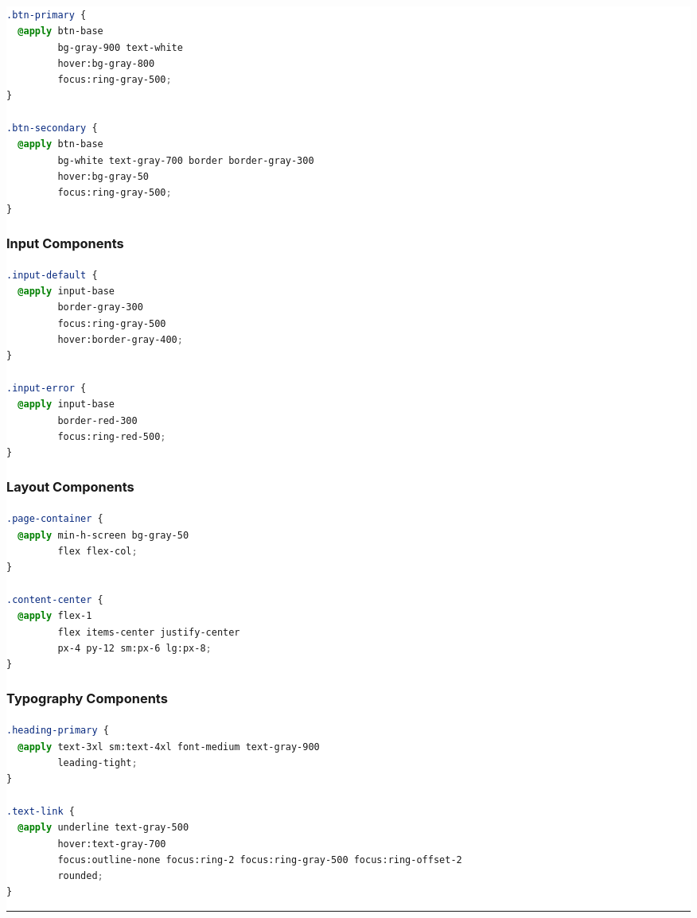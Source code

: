 ```css
.btn-primary {
  @apply btn-base
         bg-gray-900 text-white
         hover:bg-gray-800
         focus:ring-gray-500;
}

.btn-secondary {
  @apply btn-base
         bg-white text-gray-700 border border-gray-300
         hover:bg-gray-50
         focus:ring-gray-500;
}
```

### Input Components

```css
.input-default {
  @apply input-base
         border-gray-300
         focus:ring-gray-500
         hover:border-gray-400;
}

.input-error {
  @apply input-base
         border-red-300
         focus:ring-red-500;
}
```

### Layout Components

```css
.page-container {
  @apply min-h-screen bg-gray-50
         flex flex-col;
}

.content-center {
  @apply flex-1
         flex items-center justify-center
         px-4 py-12 sm:px-6 lg:px-8;
}
```

### Typography Components

```css
.heading-primary {
  @apply text-3xl sm:text-4xl font-medium text-gray-900
         leading-tight;
}

.text-link {
  @apply underline text-gray-500
         hover:text-gray-700
         focus:outline-none focus:ring-2 focus:ring-gray-500 focus:ring-offset-2
         rounded;
}
```

---